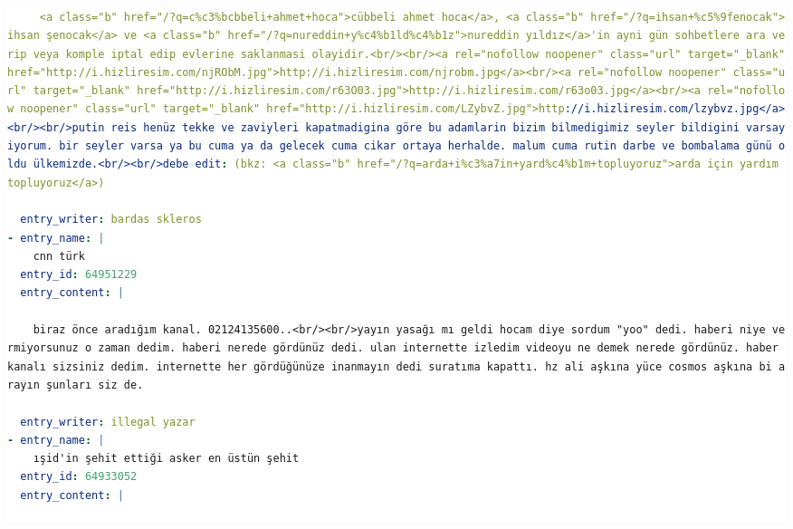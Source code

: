 ```yaml
     <a class="b" href="/?q=c%c3%bcbbeli+ahmet+hoca">cübbeli ahmet hoca</a>, <a class="b" href="/?q=ihsan+%c5%9fenocak">ihsan şenocak</a> ve <a class="b" href="/?q=nureddin+y%c4%b1ld%c4%b1z">nureddin yıldız</a>'in ayni gün sohbetlere ara verip veya komple iptal edip evlerine saklanmasi olayidir.<br/><br/><a rel="nofollow noopener" class="url" target="_blank" href="http://i.hizliresim.com/njRObM.jpg">http://i.hizliresim.com/njrobm.jpg</a><br/><a rel="nofollow noopener" class="url" target="_blank" href="http://i.hizliresim.com/r63O03.jpg">http://i.hizliresim.com/r63o03.jpg</a><br/><a rel="nofollow noopener" class="url" target="_blank" href="http://i.hizliresim.com/LZybvZ.jpg">http://i.hizliresim.com/lzybvz.jpg</a><br/><br/>putin reis henüz tekke ve zaviyleri kapatmadigina göre bu adamlarin bizim bilmedigimiz seyler bildigini varsayiyorum. bir seyler varsa ya bu cuma ya da gelecek cuma cikar ortaya herhalde. malum cuma rutin darbe ve bombalama günü oldu ülkemizde.<br/><br/>debe edit: (bkz: <a class="b" href="/?q=arda+i%c3%a7in+yard%c4%b1m+topluyoruz">arda için yardım topluyoruz</a>)
   
  entry_writer: bardas skleros
- entry_name: |
    cnn türk
  entry_id: 64951229
  entry_content: |
    
    biraz önce aradığım kanal. 02124135600..<br/><br/>yayın yasağı mı geldi hocam diye sordum "yoo" dedi. haberi niye vermiyorsunuz o zaman dedim. haberi nerede gördünüz dedi. ulan internette izledim videoyu ne demek nerede gördünüz. haber kanalı sizsiniz dedim. internette her gördüğünüze inanmayın dedi suratıma kapattı. hz ali aşkına yüce cosmos aşkına bi arayın şunları siz de.
   
  entry_writer: illegal yazar
- entry_name: |
    ışid'in şehit ettiği asker en üstün şehit
  entry_id: 64933052
  entry_content: |
    
```